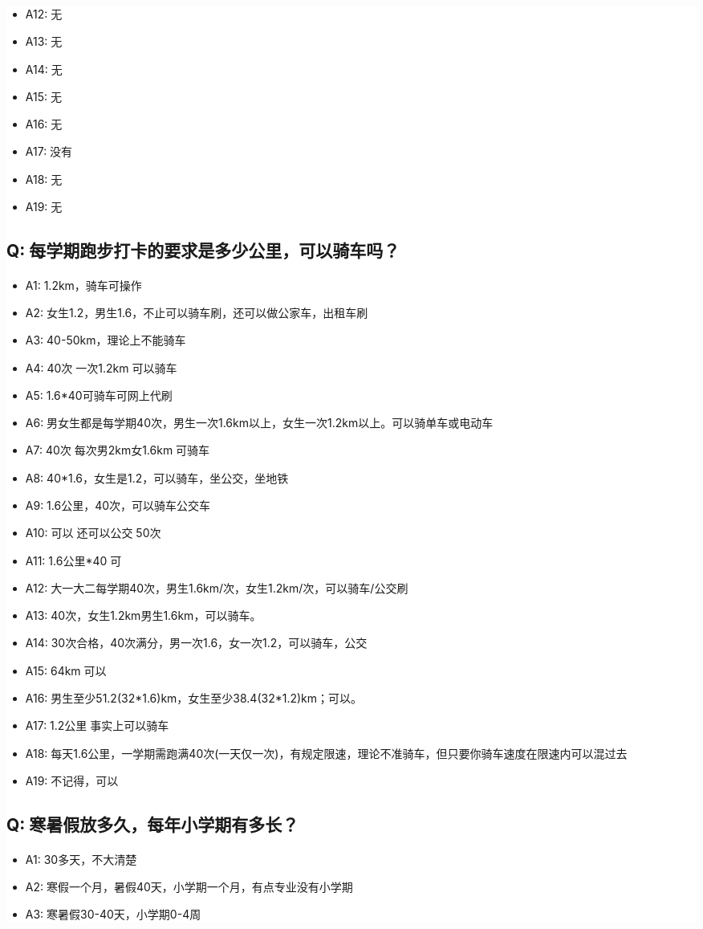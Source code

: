 - A12: 无

- A13: 无

- A14: 无

- A15: 无

- A16: 无

- A17: 没有

- A18: 无

- A19: 无

## Q: 每学期跑步打卡的要求是多少公里，可以骑车吗？

- A1: 1.2km，骑车可操作

- A2: 女生1.2，男生1.6，不止可以骑车刷，还可以做公家车，出租车刷

- A3: 40-50km，理论上不能骑车

- A4: 40次 一次1.2km 可以骑车

- A5: 1.6\*40可骑车可网上代刷

- A6: 男女生都是每学期40次，男生一次1.6km以上，女生一次1.2km以上。可以骑单车或电动车

- A7: 40次 每次男2km女1.6km 可骑车

- A8: 40\*1.6，女生是1.2，可以骑车，坐公交，坐地铁

- A9: 1.6公里，40次，可以骑车公交车

- A10: 可以 还可以公交 50次

- A11: 1.6公里\*40 可

- A12: 大一大二每学期40次，男生1.6km/次，女生1.2km/次，可以骑车/公交刷

- A13: 40次，女生1.2km男生1.6km，可以骑车。

- A14: 30次合格，40次满分，男一次1.6，女一次1.2，可以骑车，公交

- A15: 64km 可以

- A16: 男生至少51.2(32\*1.6)km，女生至少38.4(32\*1.2)km；可以。

- A17: 1.2公里 事实上可以骑车

- A18: 每天1.6公里，一学期需跑满40次(一天仅一次)，有规定限速，理论不准骑车，但只要你骑车速度在限速内可以混过去

- A19: 不记得，可以

## Q: 寒暑假放多久，每年小学期有多长？

- A1: 30多天，不大清楚

- A2: 寒假一个月，暑假40天，小学期一个月，有点专业没有小学期

- A3: 寒暑假30-40天，小学期0-4周
